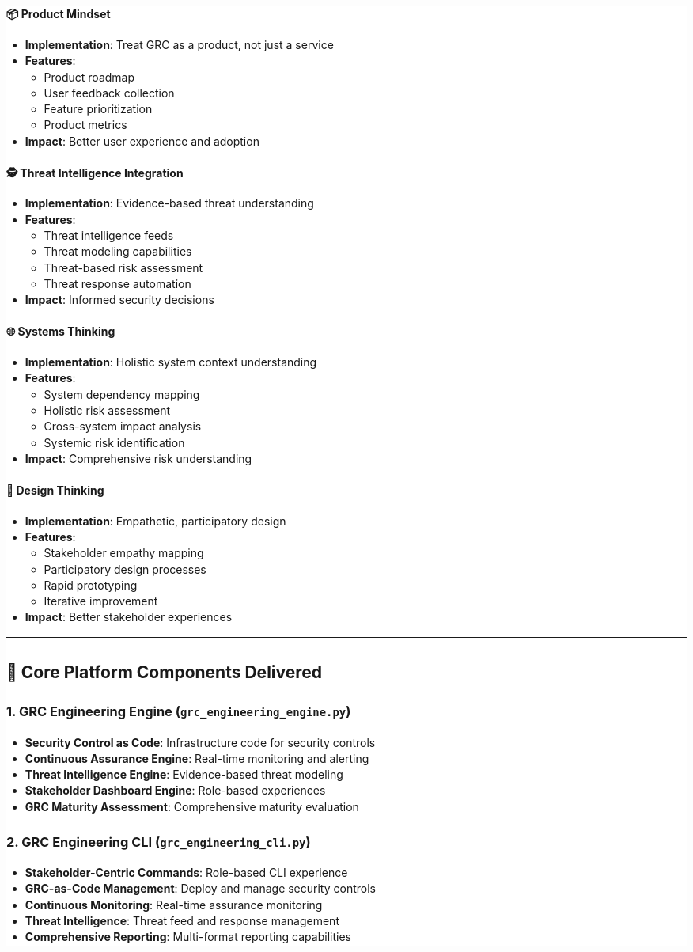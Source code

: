 #### **📦 Product Mindset**
- **Implementation**: Treat GRC as a product, not just a service
- **Features**:
  - Product roadmap
  - User feedback collection
  - Feature prioritization
  - Product metrics
- **Impact**: Better user experience and adoption

#### **🕵️ Threat Intelligence Integration**
- **Implementation**: Evidence-based threat understanding
- **Features**:
  - Threat intelligence feeds
  - Threat modeling capabilities
  - Threat-based risk assessment
  - Threat response automation
- **Impact**: Informed security decisions

#### **🌐 Systems Thinking**
- **Implementation**: Holistic system context understanding
- **Features**:
  - System dependency mapping
  - Holistic risk assessment
  - Cross-system impact analysis
  - Systemic risk identification
- **Impact**: Comprehensive risk understanding

#### **🎨 Design Thinking**
- **Implementation**: Empathetic, participatory design
- **Features**:
  - Stakeholder empathy mapping
  - Participatory design processes
  - Rapid prototyping
  - Iterative improvement
- **Impact**: Better stakeholder experiences

---

## 🚀 **Core Platform Components Delivered**

### **1. GRC Engineering Engine** (`grc_engineering_engine.py`)
- **Security Control as Code**: Infrastructure code for security controls
- **Continuous Assurance Engine**: Real-time monitoring and alerting
- **Threat Intelligence Engine**: Evidence-based threat modeling
- **Stakeholder Dashboard Engine**: Role-based experiences
- **GRC Maturity Assessment**: Comprehensive maturity evaluation

### **2. GRC Engineering CLI** (`grc_engineering_cli.py`)
- **Stakeholder-Centric Commands**: Role-based CLI experience
- **GRC-as-Code Management**: Deploy and manage security controls
- **Continuous Monitoring**: Real-time assurance monitoring
- **Threat Intelligence**: Threat feed and response management
- **Comprehensive Reporting**: Multi-format reporting capabilities
